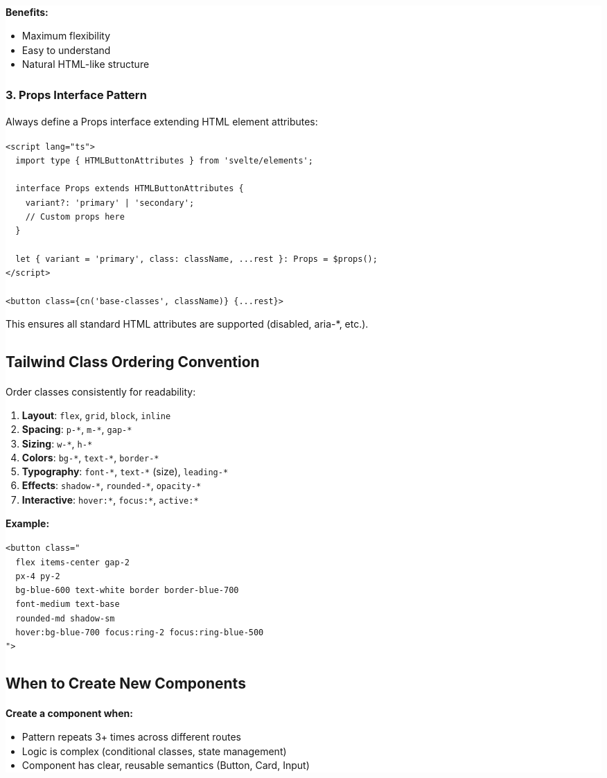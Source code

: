 **Benefits:**
- Maximum flexibility
- Easy to understand
- Natural HTML-like structure

### 3. Props Interface Pattern

Always define a Props interface extending HTML element attributes:

```svelte
<script lang="ts">
  import type { HTMLButtonAttributes } from 'svelte/elements';

  interface Props extends HTMLButtonAttributes {
    variant?: 'primary' | 'secondary';
    // Custom props here
  }

  let { variant = 'primary', class: className, ...rest }: Props = $props();
</script>

<button class={cn('base-classes', className)} {...rest}>
```

This ensures all standard HTML attributes are supported (disabled, aria-*, etc.).

## Tailwind Class Ordering Convention

Order classes consistently for readability:

1. **Layout**: `flex`, `grid`, `block`, `inline`
2. **Spacing**: `p-*`, `m-*`, `gap-*`
3. **Sizing**: `w-*`, `h-*`
4. **Colors**: `bg-*`, `text-*`, `border-*`
5. **Typography**: `font-*`, `text-*` (size), `leading-*`
6. **Effects**: `shadow-*`, `rounded-*`, `opacity-*`
7. **Interactive**: `hover:*`, `focus:*`, `active:*`

**Example:**
```svelte
<button class="
  flex items-center gap-2
  px-4 py-2
  bg-blue-600 text-white border border-blue-700
  font-medium text-base
  rounded-md shadow-sm
  hover:bg-blue-700 focus:ring-2 focus:ring-blue-500
">
```

## When to Create New Components

**Create a component when:**
- Pattern repeats 3+ times across different routes
- Logic is complex (conditional classes, state management)
- Component has clear, reusable semantics (Button, Card, Input)
